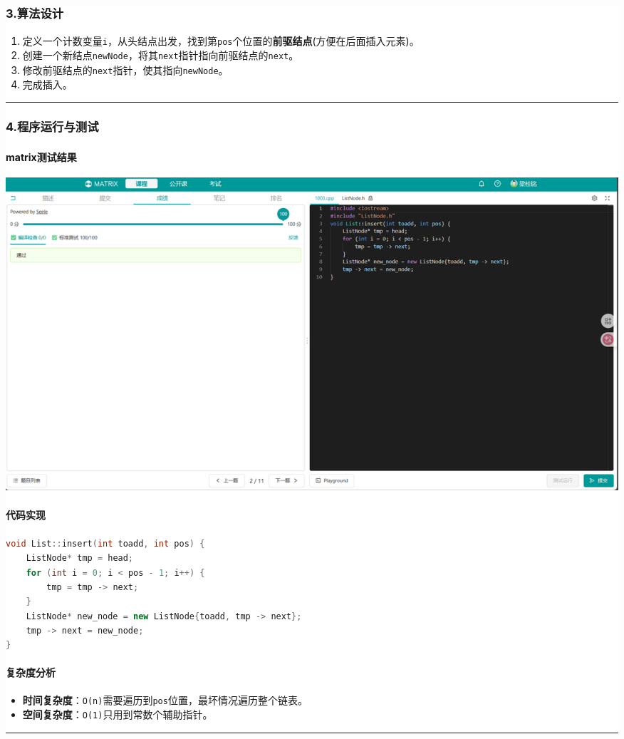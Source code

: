 ### 3.算法设计

1. 定义一个计数变量`i`，从头结点出发，找到第`pos`个位置的**前驱结点**(方便在后面插入元素)。
2. 创建一个新结点`newNode`，将其`next`指针指向前驱结点的`next`。
3. 修改前驱结点的`next`指针，使其指向`newNode`。
4. 完成插入。

---

### 4.程序运行与测试
 
#### matrix测试结果

![第二题测试图](second.png)
#### 代码实现
```c++
void List::insert(int toadd, int pos) {
    ListNode* tmp = head;
    for (int i = 0; i < pos - 1; i++) {
        tmp = tmp -> next;
    }
    ListNode* new_node = new ListNode{toadd, tmp -> next};
    tmp -> next = new_node;
}
```
#### 复杂度分析
- **时间复杂度**：`O(n)`需要遍历到`pos`位置，最坏情况遍历整个链表。
- **空间复杂度**：`O(1)`只用到常数个辅助指针。

---